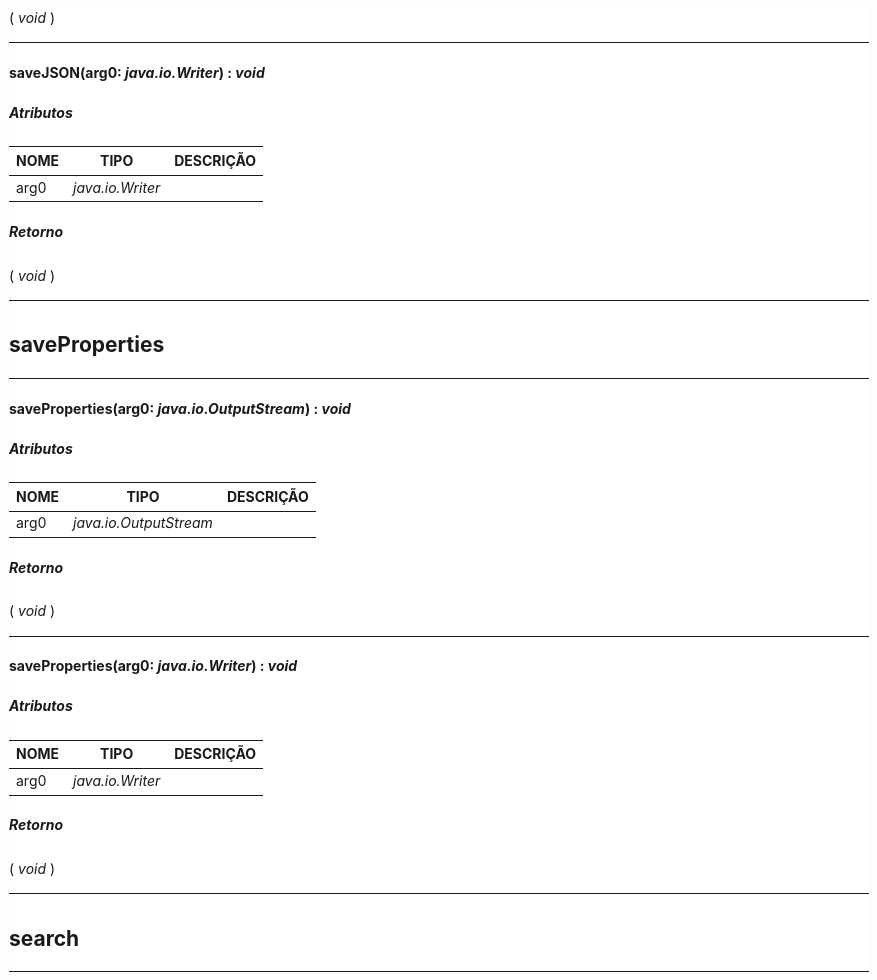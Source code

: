 ( _void_ )


---

#### saveJSON(arg0: _java.io.Writer_) : _void_
##### Atributos

| NOME | TIPO | DESCRIÇÃO |
|---|---|---|
| arg0 | _java.io.Writer_ |   |

##### Retorno

( _void_ )


---

## saveProperties

---

#### saveProperties(arg0: _java.io.OutputStream_) : _void_
##### Atributos

| NOME | TIPO | DESCRIÇÃO |
|---|---|---|
| arg0 | _java.io.OutputStream_ |   |

##### Retorno

( _void_ )


---

#### saveProperties(arg0: _java.io.Writer_) : _void_
##### Atributos

| NOME | TIPO | DESCRIÇÃO |
|---|---|---|
| arg0 | _java.io.Writer_ |   |

##### Retorno

( _void_ )


---

## search

---
